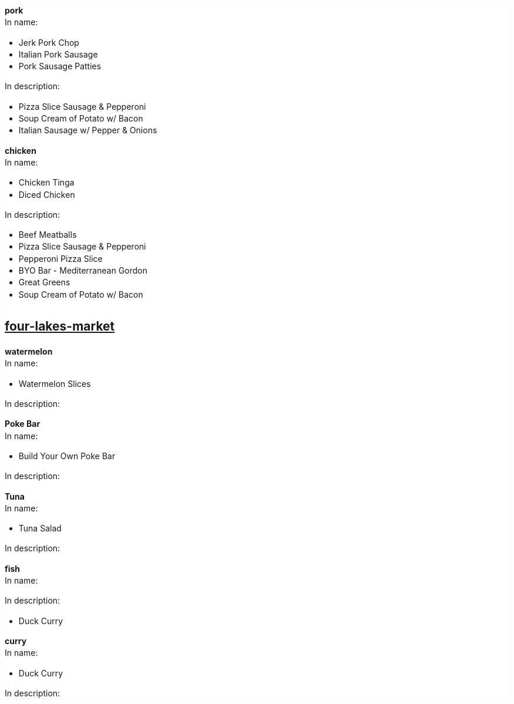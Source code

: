 **pork**  
In name:   
 - Jerk Pork Chop  
 - Italian Pork Sausage  
 - Pork Sausage Patties  
  
In description:   
 - Pizza Slice Sausage & Pepperoni  
 - Soup Cream of Potato w/ Bacon  
 - Italian Sausage w/ Pepper & Onions  
  
**chicken**  
In name:   
 - Chicken Tinga  
 - Diced Chicken  
  
In description:   
 - Beef Meatballs  
 - Pizza Slice Sausage & Pepperoni  
 - Pepperoni Pizza Slice  
 - BYO Bar - Mediterranean Gordon  
 - Great Greens  
 - Soup Cream of Potato w/ Bacon  
  
## [four-lakes-market](https://wisc-housingdining.nutrislice.com/menu/four-lakes-market/dinner/2024-09-12)  
**watermelon**  
In name:   
 - Watermelon Slices  
  
In description:   
  
**Poke Bar**  
In name:   
 - Build Your Own Poke Bar  
  
In description:   
  
**Tuna**  
In name:   
 - Tuna Salad  
  
In description:   
  
**fish**  
In name:   
  
In description:   
 - Duck Curry  
  
**curry**  
In name:   
 - Duck Curry  
  
In description:   
  